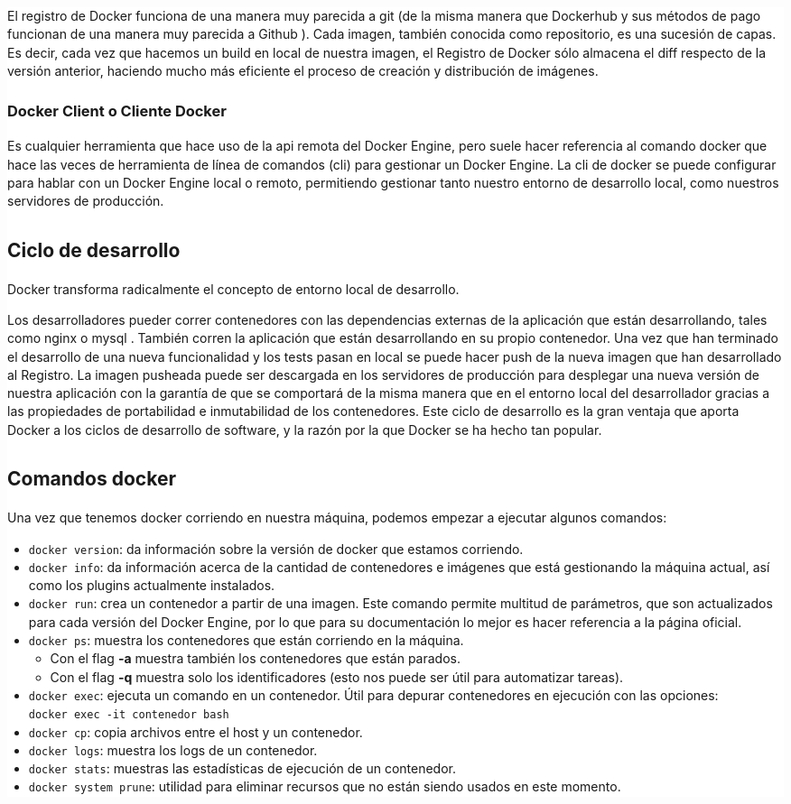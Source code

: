 El registro de Docker funciona de una manera muy parecida a git (de la misma manera que Dockerhub y sus métodos de pago funcionan de una manera muy parecida a Github ). Cada imagen, también conocida como repositorio, es una sucesión de capas. Es decir, cada vez que hacemos un build en local de nuestra imagen, el Registro de Docker sólo almacena el diff respecto de la versión anterior, haciendo mucho más eficiente el proceso de creación y distribución de imágenes.

### Docker Client o Cliente Docker

Es cualquier herramienta que hace uso de la api remota del Docker Engine, pero suele hacer referencia al comando docker que hace las veces de herramienta de línea de comandos (cli) para gestionar un Docker Engine. La cli de docker se puede configurar para hablar con un Docker Engine local o remoto, permitiendo gestionar tanto nuestro entorno de desarrollo local, como nuestros servidores de producción.

## Ciclo de desarrollo

Docker transforma radicalmente el concepto de entorno local de desarrollo.

Los desarrolladores pueder correr contenedores con las dependencias externas de la aplicación que están desarrollando, tales como nginx o mysql . También corren la aplicación que están desarrollando en su propio contenedor. Una vez que han terminado el desarrollo de una nueva funcionalidad y los tests pasan en local se puede hacer push de la nueva imagen que han desarrollado al Registro. La imagen pusheada puede ser descargada en los servidores de producción para desplegar una nueva versión de nuestra aplicación con la garantía de que se comportará de la misma manera que en el entorno local del desarrollador gracias a las propiedades de portabilidad e inmutabilidad de los contenedores. Este ciclo de desarrollo es la gran ventaja que aporta Docker a los ciclos de desarrollo de software, y la razón por la que Docker se ha hecho tan popular.

## Comandos docker

 Una vez que tenemos docker corriendo en nuestra máquina, podemos empezar a ejecutar algunos comandos:

* `docker version`: da información sobre la versión de docker que estamos corriendo.
* `docker info`: da información acerca de la cantidad de contenedores e imágenes que está gestionando la máquina actual, así como los plugins actualmente instalados.
* `docker run`: crea un contenedor a partir de una imagen. Este comando permite multitud de parámetros, que son actualizados para cada versión del Docker Engine, por lo que para su documentación lo mejor es hacer referencia a la página oficial.
* `docker ps`: muestra los contenedores que están corriendo en la máquina.
  * Con el flag **-a** muestra también los contenedores que están parados.
  * Con el flag **-q** muestra solo los identificadores (esto nos puede ser útil para automatizar tareas).
* `docker exec`: ejecuta un comando en un contenedor. Útil para depurar contenedores en ejecución con las opciones:  
  `docker exec -it contenedor bash`
* `docker cp`: copia archivos entre el host y un contenedor.
* `docker logs`: muestra los logs de un contenedor.
* `docker stats`: muestras las estadísticas de ejecución de un contenedor.
* `docker system prune`: utilidad para eliminar recursos que no están siendo usados en este momento.
